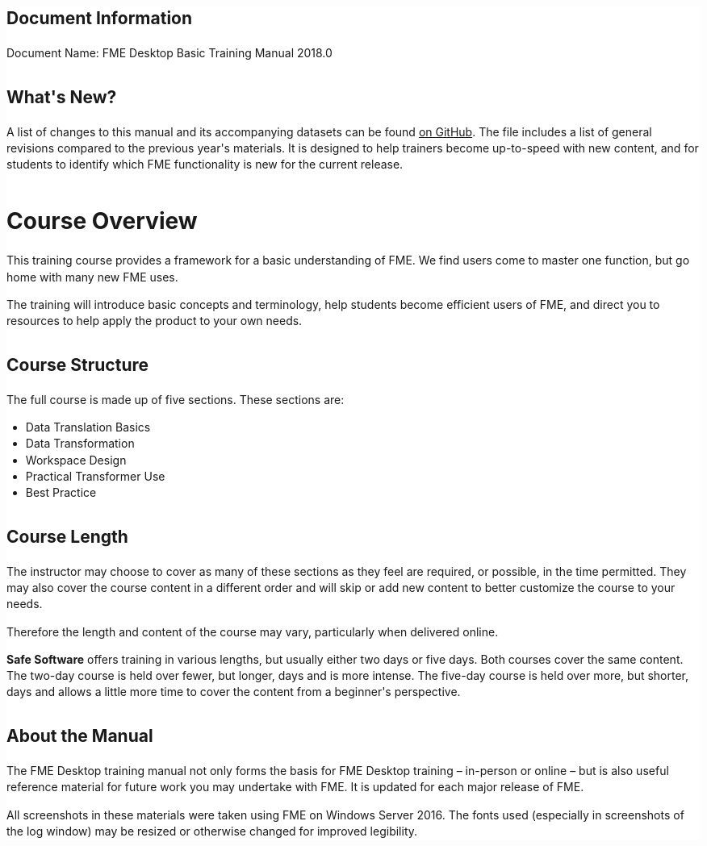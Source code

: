 ## Document Information ##
Document Name: 	FME Desktop Basic Training Manual 2018.0


## What's New? ##
A list of changes to this manual and its accompanying datasets can be found [on GitHub](https://github.com/safesoftware/FMETraining/blob/Desktop-Basic-2018/WhatsNew.md). The file includes a list of general revisions compared to the previous year's materials. It is designed to help trainers become up-to-speed with new content, and for students to identify which FME functionality is new for the current release. 

# Course Overview #

This training course provides a framework for a basic understanding of FME. We find users come to master one function, but go home with many new FME uses.

The training will introduce basic concepts and terminology, help students become efficient users of FME, and direct you to resources to help apply the product to your own needs.

## Course Structure ##

The full course is made up of five sections. These sections are:

- Data Translation Basics
- Data Transformation
- Workspace Design
- Practical Transformer Use
- Best Practice

## Course Length ##

The instructor may choose to cover as many of these sections as they feel are required, or possible, in the time permitted. They may also cover the course content in a different order and will skip or add new content to better customize the course to your needs.

Therefore the length and content of the course may vary, particularly when delivered online.

**Safe Software** offers training in various lengths, but usually either two days or five days. Both courses cover the same content. The two-day course is held over fewer, but longer, days and is more intense. The five-day course is held over more, but shorter, days and allows a little more time to cover the content from a beginner's perspective. 

## About the Manual ##
The FME Desktop training manual not only forms the basis for FME Desktop training – in-person or online – but is also useful reference material for future work you may undertake with FME. It is updated for each major release of FME.

All screenshots in these materials were taken using FME on Windows Server 2016. The fonts used (especially in screenshots of the log window) may be resized or otherwise changed for improved legibility.

